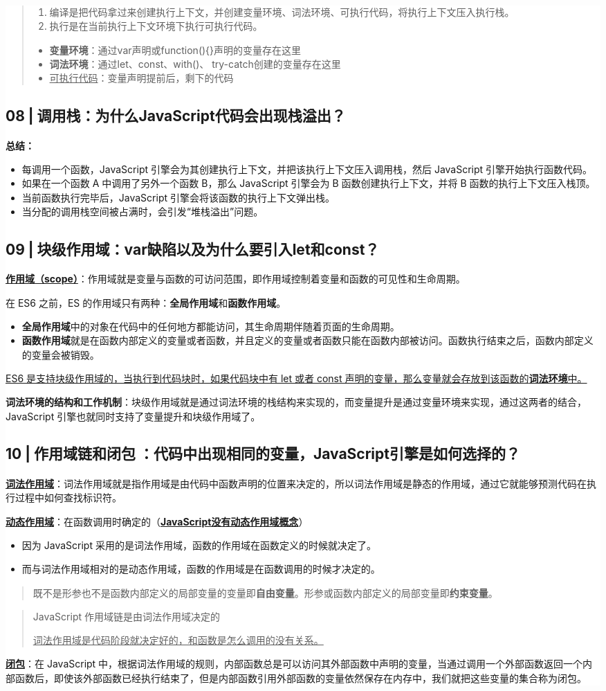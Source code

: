 > 1. 编译是把代码拿过来创建执行上下文，并创建变量环境、词法环境、可执行代码，将执行上下文压入执行栈。
> 2. 执行是在当前执行上下文环境下执行可执行代码。
>
> - **变量环境**：通过var声明或function(){}声明的变量存在这里
> - **词法环境**：通过let、const、with()、 try-catch创建的变量存在这里
> - <u>可执行代码</u>：变量声明提前后，剩下的代码



## 08 | 调用栈：为什么JavaScript代码会出现栈溢出？

**总结：**

- 每调用一个函数，JavaScript 引擎会为其创建执行上下文，并把该执行上下文压入调用栈，然后 JavaScript 引擎开始执行函数代码。
- 如果在一个函数 A 中调用了另外一个函数 B，那么 JavaScript 引擎会为 B 函数创建执行上下文，并将 B 函数的执行上下文压入栈顶。
- 当前函数执行完毕后，JavaScript 引擎会将该函数的执行上下文弹出栈。
- 当分配的调用栈空间被占满时，会引发“堆栈溢出”问题。







## 09 | 块级作用域：var缺陷以及为什么要引入let和const？

**<u>作用域（scope）</u>**：作用域就是变量与函数的可访问范围，即作用域控制着变量和函数的可见性和生命周期。

在 ES6 之前，ES 的作用域只有两种：**全局作用域**和**函数作用域**。

- **全局作用域**中的对象在代码中的任何地方都能访问，其生命周期伴随着页面的生命周期。
- **函数作用域**就是在函数内部定义的变量或者函数，并且定义的变量或者函数只能在函数内部被访问。函数执行结束之后，函数内部定义的变量会被销毁。

<u>ES6 是支持块级作用域的，当执行到代码块时，如果代码块中有 let 或者 const 声明的变量，那么变量就会存放到该函数的**词法环境**中。</u>

**词法环境的结构和工作机制**：块级作用域就是通过词法环境的栈结构来实现的，而变量提升是通过变量环境来实现，通过这两者的结合，JavaScript 引擎也就同时支持了变量提升和块级作用域了。







## 10 | 作用域链和闭包 ：代码中出现相同的变量，JavaScript引擎是如何选择的？

**<u>词法作用域</u>**：词法作用域就是指作用域是由代码中函数声明的位置来决定的，所以词法作用域是静态的作用域，通过它就能够预测代码在执行过程中如何查找标识符。

**<u>动态作用域</u>**：在函数调用时确定的（**<u>JavaScript没有动态作用域概念</u>**）



- 因为 JavaScript 采用的是词法作用域，函数的作用域在函数定义的时候就决定了。

- 而与词法作用域相对的是动态作用域，函数的作用域是在函数调用的时候才决定的。

  

> 既不是形参也不是函数内部定义的局部变量的变量即**自由变量**。形参或函数内部定义的局部变量即**约束变量**。

> JavaScript 作用域链是由词法作用域决定的
>
> <u>词法作用域是代码阶段就决定好的，和函数是怎么调用的没有关系。</u>

**<u>闭包</u>**：在 JavaScript 中，根据词法作用域的规则，内部函数总是可以访问其外部函数中声明的变量，当通过调用一个外部函数返回一个内部函数后，即使该外部函数已经执行结束了，但是内部函数引用外部函数的变量依然保存在内存中，我们就把这些变量的集合称为闭包。
